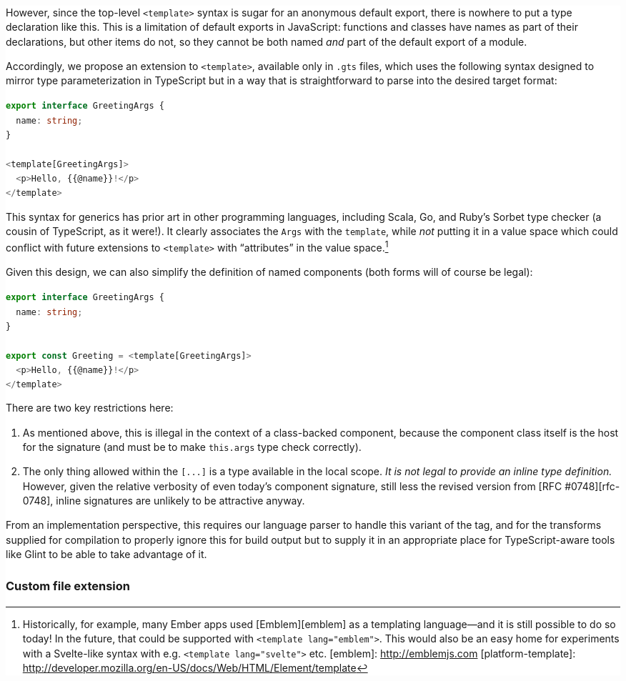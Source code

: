 [typedoc]: https://typedoc.org
[api-extractor]: https://api-extractor.com

However, since the top-level `<template>` syntax is sugar for an anonymous default export, there is nowhere to put a type declaration like this. This is a limitation of default exports in JavaScript: functions and classes have names as part of their declarations, but other items do not, so they cannot be both named *and* part of the default export of a module.

Accordingly, we propose an extension to `<template>`, available only in `.gts` files, which uses the following syntax designed to mirror type parameterization in TypeScript but in a way that is straightforward to parse into the desired target format:

```ts
export interface GreetingArgs {
  name: string;
}

<template[GreetingArgs]>
  <p>Hello, {{@name}}!</p>
</template>
```

This syntax for generics has prior art in other programming languages, including Scala, Go, and Ruby’s Sorbet type checker (a cousin of TypeScript, as it were!). It clearly associates the `Args` with the `template`, while *not* putting it in a value space which could conflict with future extensions to `<template>` with “attributes” in the value space.[^emblem-etc]

Given this design, we can also simplify the definition of named components (both forms will of course be legal):

```ts
export interface GreetingArgs {
  name: string;
}

export const Greeting = <template[GreetingArgs]>
  <p>Hello, {{@name}}!</p>
</template>
```

There are two key restrictions here:

1. As mentioned above, this is illegal in the context of a class-backed component, because the component class itself is the host for the signature (and must be to make `this.args` type check correctly).

2. The only thing allowed within the `[...]` is a type available in the local scope. *It is not legal to provide an inline type definition.* However, given the relative verbosity of even today’s component signature, still less the revised version from [RFC #0748][rfc-0748], inline signatures are unlikely to be attractive anyway.

From an implementation perspective, this requires our language parser to handle this variant of the tag, and for the transforms supplied for compilation to properly ignore this for build output but to supply it in an appropriate place for TypeScript-aware tools like Glint to be able to take advantage of it.


### Custom file extension


[^original-primitives-rfc]: See also [the SFC & Template Import Primitives RFC](https://github.com/emberjs/rfcs/blob/tomdale/template-primitives/text/000-sfc-and-template-import-primitives.md), which described the motivation for implementing the primitives on which this proposal will build.
[strict-resolver]: https://github.com/stefanpenner/ember-strict-resolver
[^strict-resolver-rfc]: See the still-open [RFC #0683][rfc-0683] for a discussion of the full set of concerns involved in resolution, which include but are not limited to the template concerns addressed here.
[rfc-0683]: https://github.com/emberjs/rfcs/pull/683
[^verbose-local]: In all cases, doing so requires introducing a backing class to make the value available to the template *or* writing Ember's strict mode template syntax manually (which is error-prone and extremely verbose: it is designed as an output format, not an authoring format).
[rfc-0756]: https://github.com/emberjs/rfcs/pull/756
[scopes]: https://docs.npmjs.com/cli/v8/using-npm/scope
[css-modules]: https://github.com/css-modules/css-modules
[e-css-m]: https://github.com/salsify/ember-css-modules
[^other-css-tools]: The same applies to all other similar tools, e.g. [Emotion][emotion], [Styled Components][styled-components], [vanilla-extract][vanilla-extract]: none of them work out of the box with our current design. Whatever anyone’s personal opinions on these specific, they’re potentially-valuable tools which are barely or not at all usable in Ember today.
[emotion]: https://emotion.sh/docs/@emotion/css
[styled-components]: https://styled-components.com
[vanilla-extract]: https://vanilla-extract.style
[^testing-rfc]: The test helper `render()` also does not actually render components today—but the *mental model* is that it does. See [RFC #0785][rfc-0785] which will allow `render` to work not only with templates (the _status quo_) but also with components. This will be an independent change which helps eliminate a number of quirks in the testing infrastructure today as well as make it more TypeScript friendly, but it complements *this* RFC by allowing local definition of tests.
[^microsyntax]: made that much more bespoke since [RFC #0585](https://emberjs.github.io/rfcs/0585-improved-ember-registry-apis.html) is accepted but not yet implemented
[rfc-0785]: https://github.com/emberjs/rfcs/pull/785
[rfc-0454]: https://github.com/emberjs/rfcs/pull/454
[rfc-0496]: https://emberjs.github.io/rfcs/0496-handlebars-strict-mode.html
[rfc-0432]: https://emberjs.github.io/rfcs/0432-contextual-helpers.html
[glimmerx]: https://glimmerjs.github.io/glimmer-experimental/
[eti]: https://github.com/ember-template-imports/ember-template-imports
[graphql]: https://www.apollographql.com/docs/react/data/queries/
[rfc-0481]: https://emberjs.github.io/rfcs/0481-component-templates-co-location.html
[glimmerx-playground]: https://glimmerjs.github.io/glimmer-experimental/
[limber]: https://limber.glimdown.com/
[storybook]: https://storybook.js.org
[non-colo-failure]: https://github.com/chriskrycho/fcct-interop-demo
[^deprecated-non-colo]: We may additionally wish to entirely deprecate non-colocated component templates as part of Polaris. However, even if we do so, we still *must* provide that debug output for the sake of the transition period, not least since that deprecation can only target Ember 5 at the earliest.
[rfc-0496-keyword]: https://emberjs.github.io/rfcs/0496-handlebars-strict-mode.html#keywords
[^glimmer-prelude]: Glimmer.js may provide its own prelude. While long-term the two should likely align, this RFC simply takes the _status quo_ as a given
[^prelude]: “Prelude” is the conventional name for this functionality in programming language design. See e.g. the discussion from [Rust’s `std::prelude` docs](https://doc.rust-lang.org/std/prelude/index.html).
[vsc-highlighting]: https://marketplace.visualstudio.com/items?itemName=chiragpat.vscode-glimmer
[tree-sitter-highlighting]: https://github.com/alexlafroscia/tree-sitter-glimmer
[^polaris]: Polaris was announced as planned at EmberConf 2021. This plan assumes we ship Polaris before Ember 5. If we ship Ember 5 first, the dynamics would be much the same, but with the major version as the point when we switch the default instead.
[^ts-component-name]: In TypeScript, this also extends to `GreetingComponentArgs` (or, with [RFC #0748][rfc-0748], something like `GreetingComponentSignature`), which gets *really* unwieldy!
[eslint-svelte]: https://github.com/sveltejs/eslint-plugin-svelte3
[lsp]: https://microsoft.github.io/language-server-protocol/
[uels]: https://marketplace.visualstudio.com/items?itemName=lifeart.vscode-ember-unstable
[glint]: https://github.com/typed-ember/glint
[colo-codemod]: https://github.com/ember-codemods/ember-component-template-colocation-migrator
[rfc-0748]: https://github.com/emberjs/rfcs/pull/748
[DT-toc]: https://github.com/DefinitelyTyped/DefinitelyTyped/blob/54d540ab4deb2588c0eff39dadf370cbf0a2dee4/types/ember__component/template-only.d.ts
[^hbs-custom-syntax]: Note that this also applies to the `hbs` syntax discussed in [**Alternatives: Template literals (`hbs`)**](#template-literals-hbs).
[^resolver-capitalized-components]: Historically users *had* to use this convention, but only because that was the decision for how the resolver would work.
[^namespace-deprecation]: Attentive readers will likely have noticed that this makes the namespace sigil a candidate for later deprecation, since it will be entirely redundant once the ecosystem moves fully to strict mode and template imports. However, that question is best left to a potential future RFC deprecating loose mode.
[^emblem-etc]: Historically, for example, many Ember apps used [Emblem][emblem] as a templating language—and it is still possible to do so today! In the future, that could be supported with `<template lang="emblem">`. This would also be an easy home for experiments with a Svelte-like syntax with e.g. `<template lang="svelte">` etc.
[emblem]: http://emblemjs.com
[platform-template]: http://developer.mozilla.org/en-US/docs/Web/HTML/Element/template
[^route-template]: One other *possible* upside is that we could then in theory use `<template>` in the context of routes—but it is not clear that that is preferable to the direction suggested by [RFC #0731][rfc-0731]. My own judgment is that using `<template>` that way would be a mistake.
[^recursive-module]: To see this for yourself, follow the instructions in [this gist](https://gist.github.com/chriskrycho/dc5adabd80c04d405c7a4894c0ffb99e). I had to test this out myself, and while it’s actually *very good* that modules work this way, I was initially surprised by it! If you’re curious: imports and exports are *static* and so are analyzed before the module is executed.
[^recursive-import-perf]: Without additional post-processing, this would also introduce extra runtime overhead in terms of the imports!
[rfc-0731]: https://github.com/emberjs/rfcs/pull/731